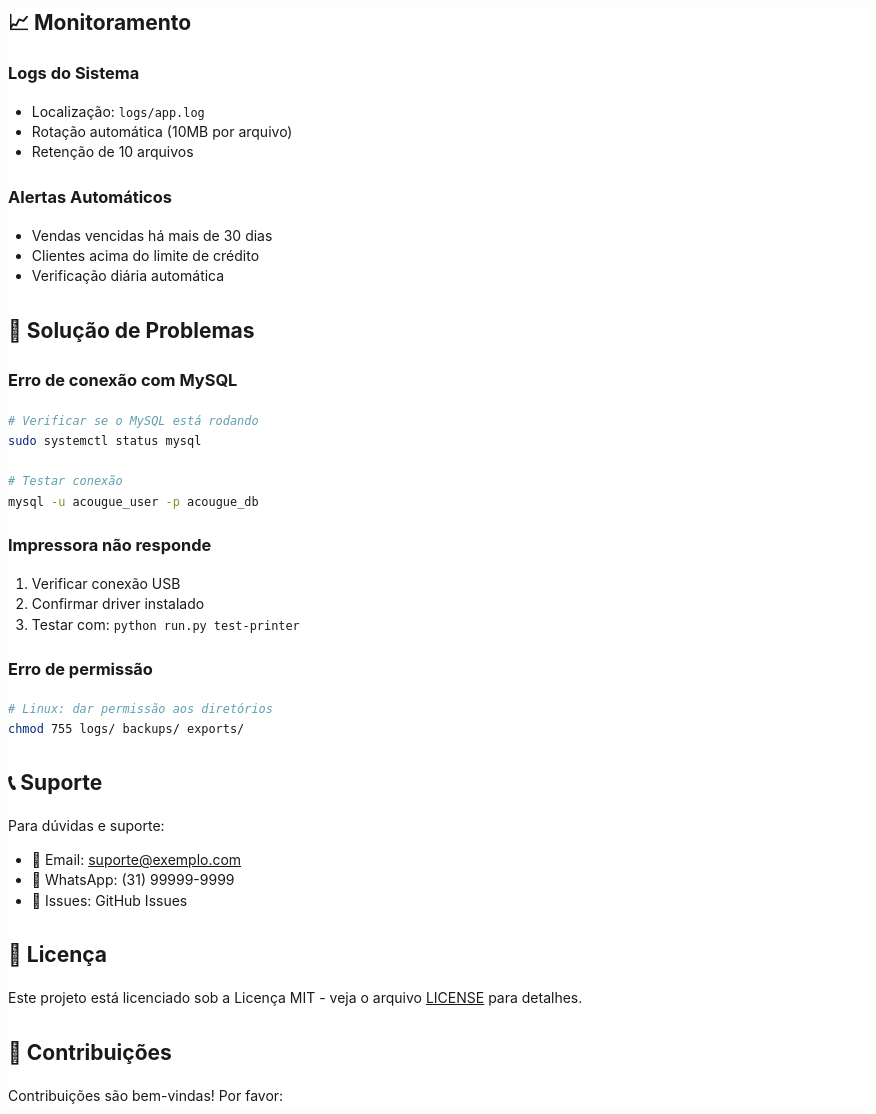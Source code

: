 ## 📈 Monitoramento

### Logs do Sistema
- Localização: `logs/app.log`
- Rotação automática (10MB por arquivo)
- Retenção de 10 arquivos

### Alertas Automáticos
- Vendas vencidas há mais de 30 dias
- Clientes acima do limite de crédito
- Verificação diária automática

## 🚨 Solução de Problemas

### Erro de conexão com MySQL
```bash
# Verificar se o MySQL está rodando
sudo systemctl status mysql

# Testar conexão
mysql -u acougue_user -p acougue_db
```

### Impressora não responde
1. Verificar conexão USB
2. Confirmar driver instalado
3. Testar com: `python run.py test-printer`

### Erro de permissão
```bash
# Linux: dar permissão aos diretórios
chmod 755 logs/ backups/ exports/
```

## 📞 Suporte

Para dúvidas e suporte:
- 📧 Email: suporte@exemplo.com
- 📱 WhatsApp: (31) 99999-9999
- 🐛 Issues: GitHub Issues

## 📄 Licença

Este projeto está licenciado sob a Licença MIT - veja o arquivo [LICENSE](LICENSE) para detalhes.

## 🤝 Contribuições

Contribuições são bem-vindas! Por favor:

